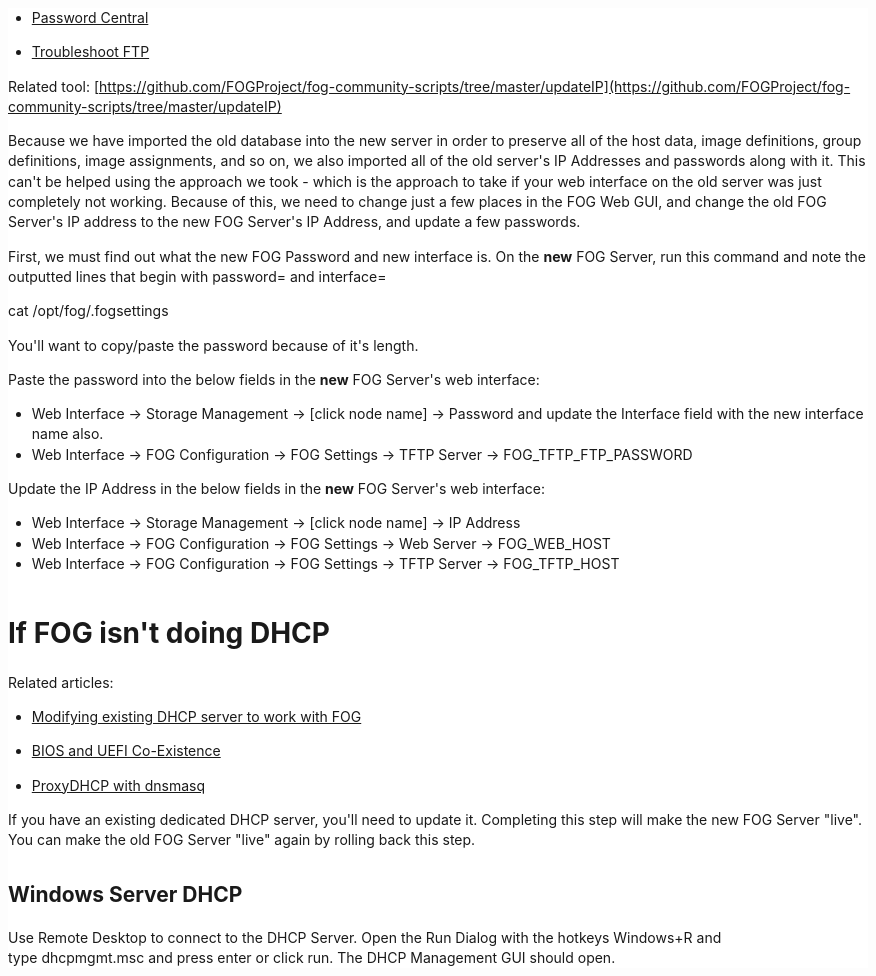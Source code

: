 -   [Password Central](https://wiki.fogproject.org/wiki/index.php?title=Password_Central "Password Central")

-   [Troubleshoot FTP](https://wiki.fogproject.org/wiki/index.php?title=Troubleshoot_FTP "Troubleshoot FTP")

Related tool: [https://github.com/FOGProject/fog-community-scripts/tree/master/updateIP](https://github.com/FOGProject/fog-community-scripts/tree/master/updateIP)

  
Because we have imported the old database into the new server in order to preserve all of the host data, image definitions, group definitions, image assignments, and so on, we also imported all of the old server's IP Addresses and passwords along with it. This can't be helped using the approach we took - which is the approach to take if your web interface on the old server was just completely not working. Because of this, we need to change just a few places in the FOG Web GUI, and change the old FOG Server's IP address to the new FOG Server's IP Address, and update a few passwords.

First, we must find out what the new FOG Password and new interface is. On the **new** FOG Server, run this command and note the outputted lines that begin with password= and interface=

cat /opt/fog/.fogsettings

You'll want to copy/paste the password because of it's length.

Paste the password into the below fields in the **new** FOG Server's web interface:

-   Web Interface -> Storage Management -> [click node name] -> Password and update the Interface field with the new interface name also.
-   Web Interface -> FOG Configuration -> FOG Settings -> TFTP Server -> FOG_TFTP_FTP_PASSWORD

Update the IP Address in the below fields in the **new** FOG Server's web interface:

-   Web Interface -> Storage Management -> [click node name] -> IP Address
-   Web Interface -> FOG Configuration -> FOG Settings -> Web Server -> FOG_WEB_HOST
-   Web Interface -> FOG Configuration -> FOG Settings -> TFTP Server -> FOG_TFTP_HOST

# If FOG isn't doing DHCP

Related articles:

-   [Modifying existing DHCP server to work with FOG](https://wiki.fogproject.org/wiki/index.php?title=Modifying_existing_DHCP_server_to_work_with_FOG "Modifying existing DHCP server to work with FOG")

-   [BIOS and UEFI Co-Existence](https://wiki.fogproject.org/wiki/index.php?title=BIOS_and_UEFI_Co-Existence "BIOS and UEFI Co-Existence")

-   [ProxyDHCP with dnsmasq](https://wiki.fogproject.org/wiki/index.php?title=ProxyDHCP_with_dnsmasq "ProxyDHCP with dnsmasq")

If you have an existing dedicated DHCP server, you'll need to update it. Completing this step will make the new FOG Server "live". You can make the old FOG Server "live" again by rolling back this step.

## Windows Server DHCP

Use Remote Desktop to connect to the DHCP Server. Open the Run Dialog with the hotkeys Windows+R and type dhcpmgmt.msc and press enter or click run. The DHCP Management GUI should open.
